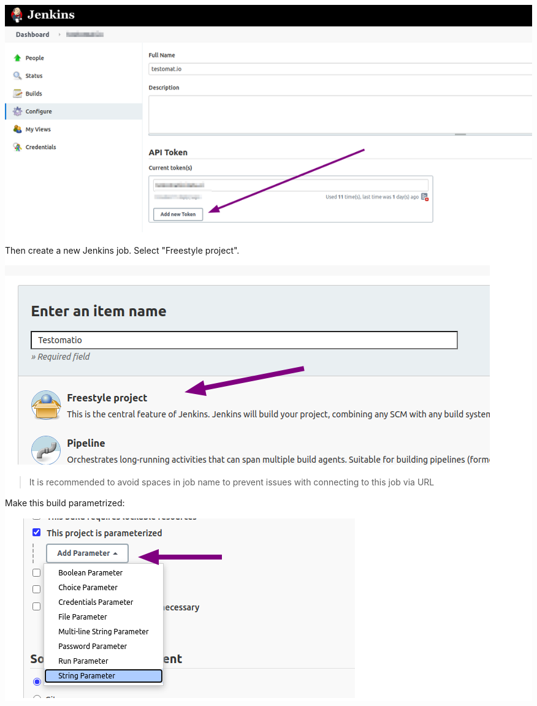 ![image](images/116779414-06684f80-aa7f-11eb-9a63-0231dd19f1be.png)

Then create a new Jenkins job. Select "Freestyle project".

![image](images/116780134-3154a280-aa83-11eb-8da9-3714a7909c48.png)

> It is recommended to avoid spaces in job name to prevent issues with connecting to this job via URL

Make this build parametrized:

![image](images/116779732-bc806900-aa80-11eb-9b3b-0415fe67b172.png)
